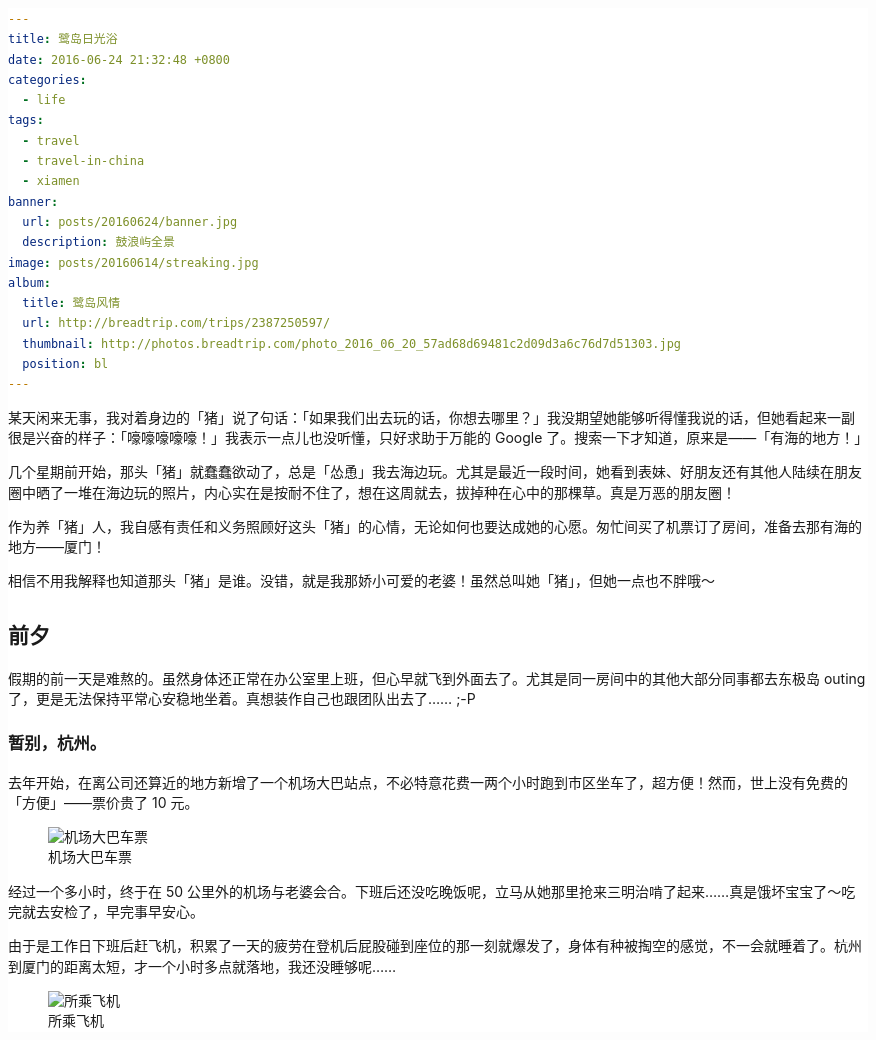 ```yaml
---
title: 鹭岛日光浴
date: 2016-06-24 21:32:48 +0800
categories:
  - life
tags:
  - travel
  - travel-in-china
  - xiamen
banner:
  url: posts/20160624/banner.jpg
  description: 鼓浪屿全景
image: posts/20160614/streaking.jpg
album:
  title: 鹭岛风情
  url: http://breadtrip.com/trips/2387250597/
  thumbnail: http://photos.breadtrip.com/photo_2016_06_20_57ad68d69481c2d09d3a6c76d7d51303.jpg
  position: bl
---
```


某天闲来无事，我对着身边的「猪」说了句话：「如果我们出去玩的话，你想去哪里？」我没期望她能够听得懂我说的话，但她看起来一副很是兴奋的样子：「嚎嚎嚎嚎嚎！」我表示一点儿也没听懂，只好求助于万能的 Google 了。搜索一下才知道，原来是——「有海的地方！」

几个星期前开始，那头「猪」就蠢蠢欲动了，总是「怂恿」我去海边玩。尤其是最近一段时间，她看到表妹、好朋友还有其他人陆续在朋友圈中晒了一堆在海边玩的照片，内心实在是按耐不住了，想在这周就去，拔掉种在心中的那棵草。真是万恶的朋友圈！

作为养「猪」人，我自感有责任和义务照顾好这头「猪」的心情，无论如何也要达成她的心愿。匆忙间买了机票订了房间，准备去那有海的地方——厦门！

相信不用我解释也知道那头「猪」是谁。没错，就是我那娇小可爱的老婆！虽然总叫她「猪」，但她一点也不胖哦～

## 前夕

假期的前一天是难熬的。虽然身体还正常在办公室里上班，但心早就飞到外面去了。尤其是同一房间中的其他大部分同事都去东极岛 outing 了，更是无法保持平常心安稳地坐着。真想装作自己也跟团队出去了…… ;-P

### 暂别，杭州。

去年开始，在离公司还算近的地方新增了一个机场大巴站点，不必特意花费一两个小时跑到市区坐车了，超方便！然而，世上没有免费的「方便」——票价贵了 10 元。

<figure>
  <img src="{{ 'posts/20160624/airport-bus-ticket' | asset_path }}" alt="机场大巴车票">
  <figcaption>机场大巴车票</figcaption>
</figure>

经过一个多小时，终于在 50 公里外的机场与老婆会合。下班后还没吃晚饭呢，立马从她那里抢来三明治啃了起来……真是饿坏宝宝了～吃完就去安检了，早完事早安心。

由于是工作日下班后赶飞机，积累了一天的疲劳在登机后屁股碰到座位的那一刻就爆发了，身体有种被掏空的感觉，不一会就睡着了。杭州到厦门的距离太短，才一个小时多点就落地，我还没睡够呢……

<figure>
  <img src="{{ 'posts/20160624/shandong-airlines' | asset_path }}" alt="所乘飞机">
  <figcaption>所乘飞机</figcaption>
</figure>
